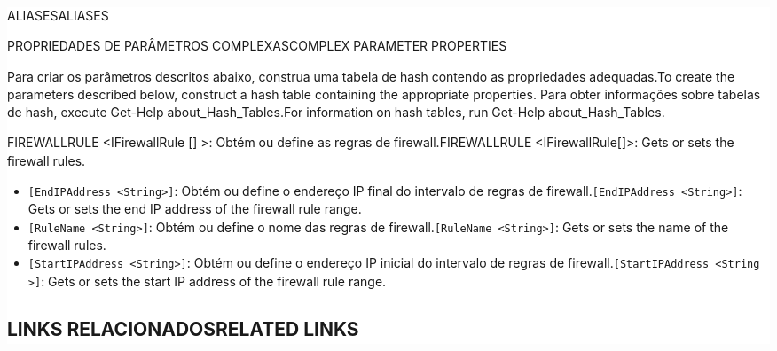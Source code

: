 <span data-ttu-id="36fd3-146">ALIASES</span><span class="sxs-lookup"><span data-stu-id="36fd3-146">ALIASES</span></span>

<span data-ttu-id="36fd3-147">PROPRIEDADES DE PARÂMETROS COMPLEXAS</span><span class="sxs-lookup"><span data-stu-id="36fd3-147">COMPLEX PARAMETER PROPERTIES</span></span>

<span data-ttu-id="36fd3-148">Para criar os parâmetros descritos abaixo, construa uma tabela de hash contendo as propriedades adequadas.</span><span class="sxs-lookup"><span data-stu-id="36fd3-148">To create the parameters described below, construct a hash table containing the appropriate properties.</span></span> <span data-ttu-id="36fd3-149">Para obter informações sobre tabelas de hash, execute Get-Help about_Hash_Tables.</span><span class="sxs-lookup"><span data-stu-id="36fd3-149">For information on hash tables, run Get-Help about_Hash_Tables.</span></span>


<span data-ttu-id="36fd3-150">FIREWALLRULE <IFirewallRule [] >: Obtém ou define as regras de firewall.</span><span class="sxs-lookup"><span data-stu-id="36fd3-150">FIREWALLRULE <IFirewallRule[]>: Gets or sets the firewall rules.</span></span>
  - <span data-ttu-id="36fd3-151">`[EndIPAddress <String>]`: Obtém ou define o endereço IP final do intervalo de regras de firewall.</span><span class="sxs-lookup"><span data-stu-id="36fd3-151">`[EndIPAddress <String>]`: Gets or sets the end IP address of the firewall rule range.</span></span>
  - <span data-ttu-id="36fd3-152">`[RuleName <String>]`: Obtém ou define o nome das regras de firewall.</span><span class="sxs-lookup"><span data-stu-id="36fd3-152">`[RuleName <String>]`: Gets or sets the name of the firewall rules.</span></span>
  - <span data-ttu-id="36fd3-153">`[StartIPAddress <String>]`: Obtém ou define o endereço IP inicial do intervalo de regras de firewall.</span><span class="sxs-lookup"><span data-stu-id="36fd3-153">`[StartIPAddress <String>]`: Gets or sets the start IP address of the firewall rule range.</span></span>

## <span data-ttu-id="36fd3-154">LINKS RELACIONADOS</span><span class="sxs-lookup"><span data-stu-id="36fd3-154">RELATED LINKS</span></span>

